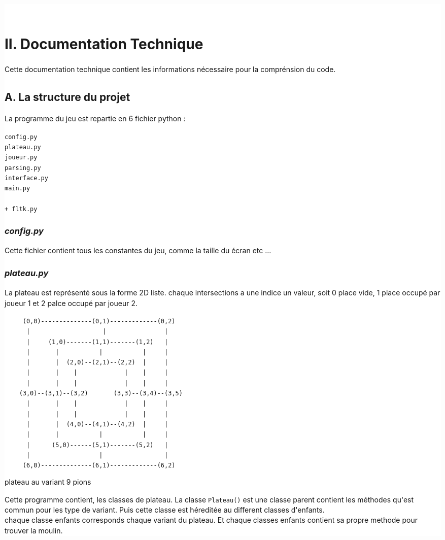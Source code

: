 <br>

# **II. Documentation Technique**

Cette documentation technique contient les informations nécessaire pour la comprénsion du code.

## **A. La structure du projet**

La programme du jeu est repartie en 6 fichier python :
```
config.py
plateau.py
joueur.py
parsing.py
interface.py
main.py

+ fltk.py
```

### *config.py* 
Cette fichier contient tous les constantes du jeu, comme la taille du écran etc ...

### *plateau.py*

La plateau est représenté sous la forme 2D liste. chaque intersections a une indice un valeur, soit 0 place vide, 1 place occupé par joueur 1 et 2 palce occupé par joueur 2.


```
     (0,0)--------------(0,1)-------------(0,2)
      |                    |                |
      |     (1,0)-------(1,1)-------(1,2)   |
      |       |           |           |     |
      |       |  (2,0)--(2,1)--(2,2)  |     |
      |       |    |             |    |     |
      |       |    |             |    |     |
    (3,0)--(3,1)--(3,2)       (3,3)--(3,4)--(3,5)
      |       |    |             |    |     |
      |       |    |             |    |     |
      |       |  (4,0)--(4,1)--(4,2)  |     |
      |       |           |           |     |
      |      (5,0)------(5,1)-------(5,2)   |
      |                   |                 |
     (6,0)--------------(6,1)-------------(6,2)
```
plateau au variant 9 pions

Cette programme contient, les classes de plateau. La classe ```Plateau()``` est une classe parent contient les méthodes qu'est commun pour les type de variant. Puis cette classe est héreditée au different classes d'enfants. <br> chaque classe enfants corresponds chaque variant du plateau. Et chaque classes enfants contient sa propre methode pour trouver la moulin.
